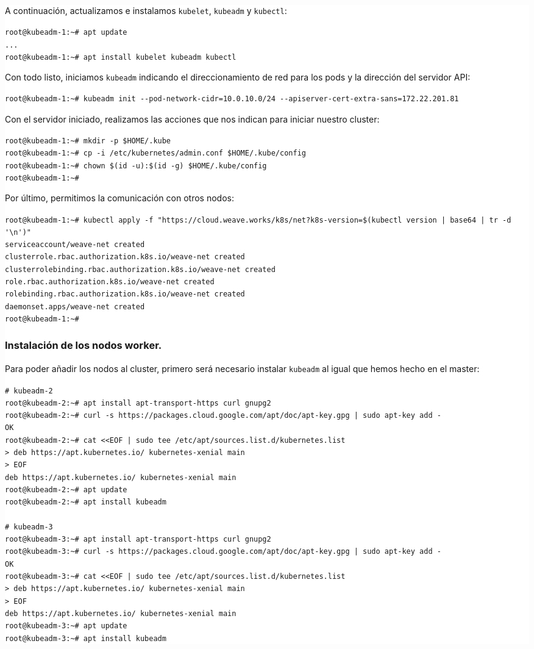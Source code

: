 A continuación, actualizamos e instalamos `kubelet`, `kubeadm` y `kubectl`:
~~~
root@kubeadm-1:~# apt update
...
root@kubeadm-1:~# apt install kubelet kubeadm kubectl
~~~

Con todo listo, iniciamos `kubeadm` indicando el direccionamiento de red para los pods y la dirección del servidor API:
~~~
root@kubeadm-1:~# kubeadm init --pod-network-cidr=10.0.10.0/24 --apiserver-cert-extra-sans=172.22.201.81
~~~

Con el servidor iniciado, realizamos las acciones que nos indican para iniciar nuestro cluster:
~~~
root@kubeadm-1:~# mkdir -p $HOME/.kube
root@kubeadm-1:~# cp -i /etc/kubernetes/admin.conf $HOME/.kube/config
root@kubeadm-1:~# chown $(id -u):$(id -g) $HOME/.kube/config
root@kubeadm-1:~#
~~~

Por último, permitimos la comunicación con otros nodos:
~~~
root@kubeadm-1:~# kubectl apply -f "https://cloud.weave.works/k8s/net?k8s-version=$(kubectl version | base64 | tr -d '\n')"
serviceaccount/weave-net created
clusterrole.rbac.authorization.k8s.io/weave-net created
clusterrolebinding.rbac.authorization.k8s.io/weave-net created
role.rbac.authorization.k8s.io/weave-net created
rolebinding.rbac.authorization.k8s.io/weave-net created
daemonset.apps/weave-net created
root@kubeadm-1:~# 
~~~

### Instalación de los nodos worker.
Para poder añadir los nodos al cluster, primero será necesario instalar `kubeadm` al igual que hemos hecho en el master:
~~~
# kubeadm-2
root@kubeadm-2:~# apt install apt-transport-https curl gnupg2
root@kubeadm-2:~# curl -s https://packages.cloud.google.com/apt/doc/apt-key.gpg | sudo apt-key add -
OK
root@kubeadm-2:~# cat <<EOF | sudo tee /etc/apt/sources.list.d/kubernetes.list
> deb https://apt.kubernetes.io/ kubernetes-xenial main
> EOF
deb https://apt.kubernetes.io/ kubernetes-xenial main
root@kubeadm-2:~# apt update
root@kubeadm-2:~# apt install kubeadm

# kubeadm-3
root@kubeadm-3:~# apt install apt-transport-https curl gnupg2
root@kubeadm-3:~# curl -s https://packages.cloud.google.com/apt/doc/apt-key.gpg | sudo apt-key add -
OK
root@kubeadm-3:~# cat <<EOF | sudo tee /etc/apt/sources.list.d/kubernetes.list
> deb https://apt.kubernetes.io/ kubernetes-xenial main
> EOF
deb https://apt.kubernetes.io/ kubernetes-xenial main
root@kubeadm-3:~# apt update
root@kubeadm-3:~# apt install kubeadm
~~~
